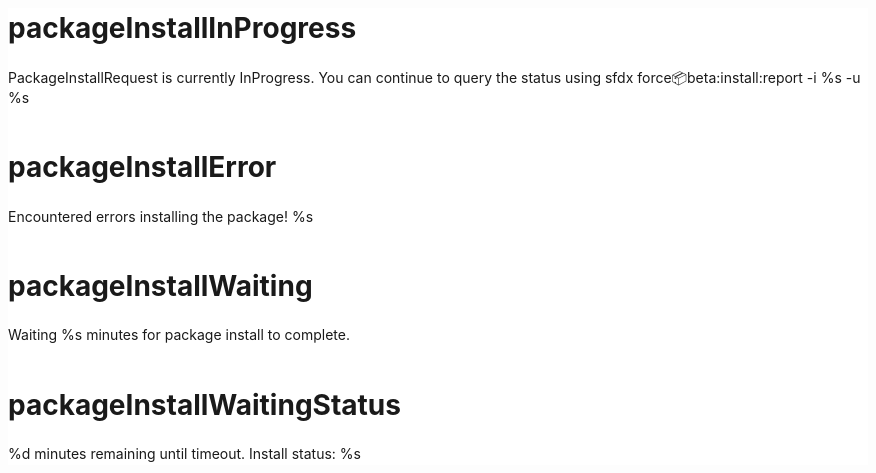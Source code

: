 # packageInstallInProgress

PackageInstallRequest is currently InProgress. You can continue to query the status using
sfdx force:package:beta:install:report -i %s -u %s

# packageInstallError

Encountered errors installing the package! %s

# packageInstallWaiting

Waiting %s minutes for package install to complete.

# packageInstallWaitingStatus

%d minutes remaining until timeout. Install status: %s
